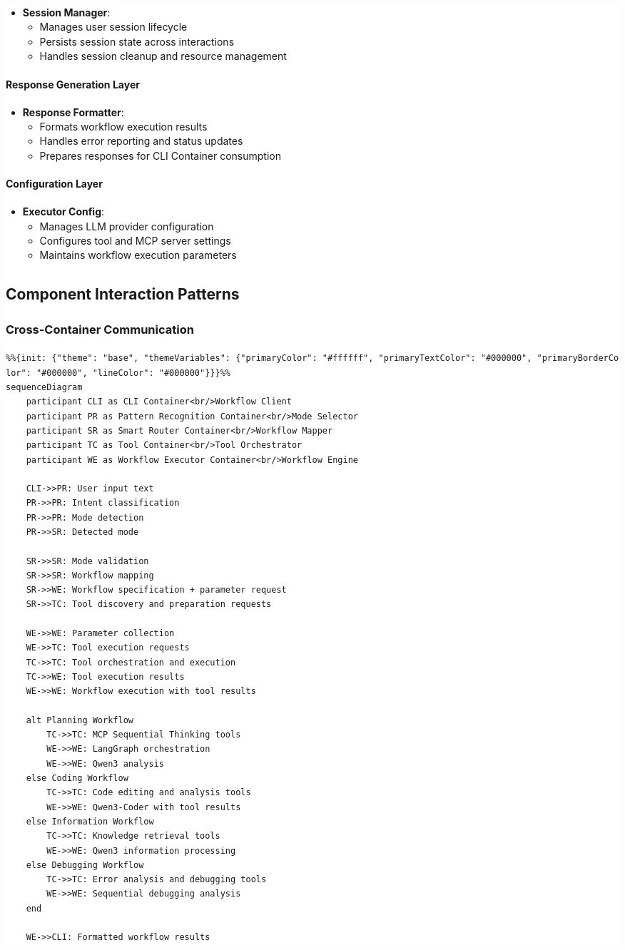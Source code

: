 - **Session Manager**:
  - Manages user session lifecycle
  - Persists session state across interactions
  - Handles session cleanup and resource management

#### Response Generation Layer
- **Response Formatter**:
  - Formats workflow execution results
  - Handles error reporting and status updates
  - Prepares responses for CLI Container consumption

#### Configuration Layer
- **Executor Config**:
  - Manages LLM provider configuration
  - Configures tool and MCP server settings
  - Maintains workflow execution parameters

## Component Interaction Patterns

### Cross-Container Communication

```mermaid
%%{init: {"theme": "base", "themeVariables": {"primaryColor": "#ffffff", "primaryTextColor": "#000000", "primaryBorderColor": "#000000", "lineColor": "#000000"}}}%%
sequenceDiagram
    participant CLI as CLI Container<br/>Workflow Client
    participant PR as Pattern Recognition Container<br/>Mode Selector
    participant SR as Smart Router Container<br/>Workflow Mapper
    participant TC as Tool Container<br/>Tool Orchestrator
    participant WE as Workflow Executor Container<br/>Workflow Engine
    
    CLI->>PR: User input text
    PR->>PR: Intent classification
    PR->>PR: Mode detection
    PR->>SR: Detected mode
    
    SR->>SR: Mode validation
    SR->>SR: Workflow mapping
    SR->>WE: Workflow specification + parameter request
    SR->>TC: Tool discovery and preparation requests
    
    WE->>WE: Parameter collection
    WE->>TC: Tool execution requests
    TC->>TC: Tool orchestration and execution
    TC->>WE: Tool execution results
    WE->>WE: Workflow execution with tool results
    
    alt Planning Workflow
        TC->>TC: MCP Sequential Thinking tools
        WE->>WE: LangGraph orchestration
        WE->>WE: Qwen3 analysis
    else Coding Workflow
        TC->>TC: Code editing and analysis tools
        WE->>WE: Qwen3-Coder with tool results
    else Information Workflow
        TC->>TC: Knowledge retrieval tools
        WE->>WE: Qwen3 information processing
    else Debugging Workflow
        TC->>TC: Error analysis and debugging tools
        WE->>WE: Sequential debugging analysis
    end
    
    WE->>CLI: Formatted workflow results
```